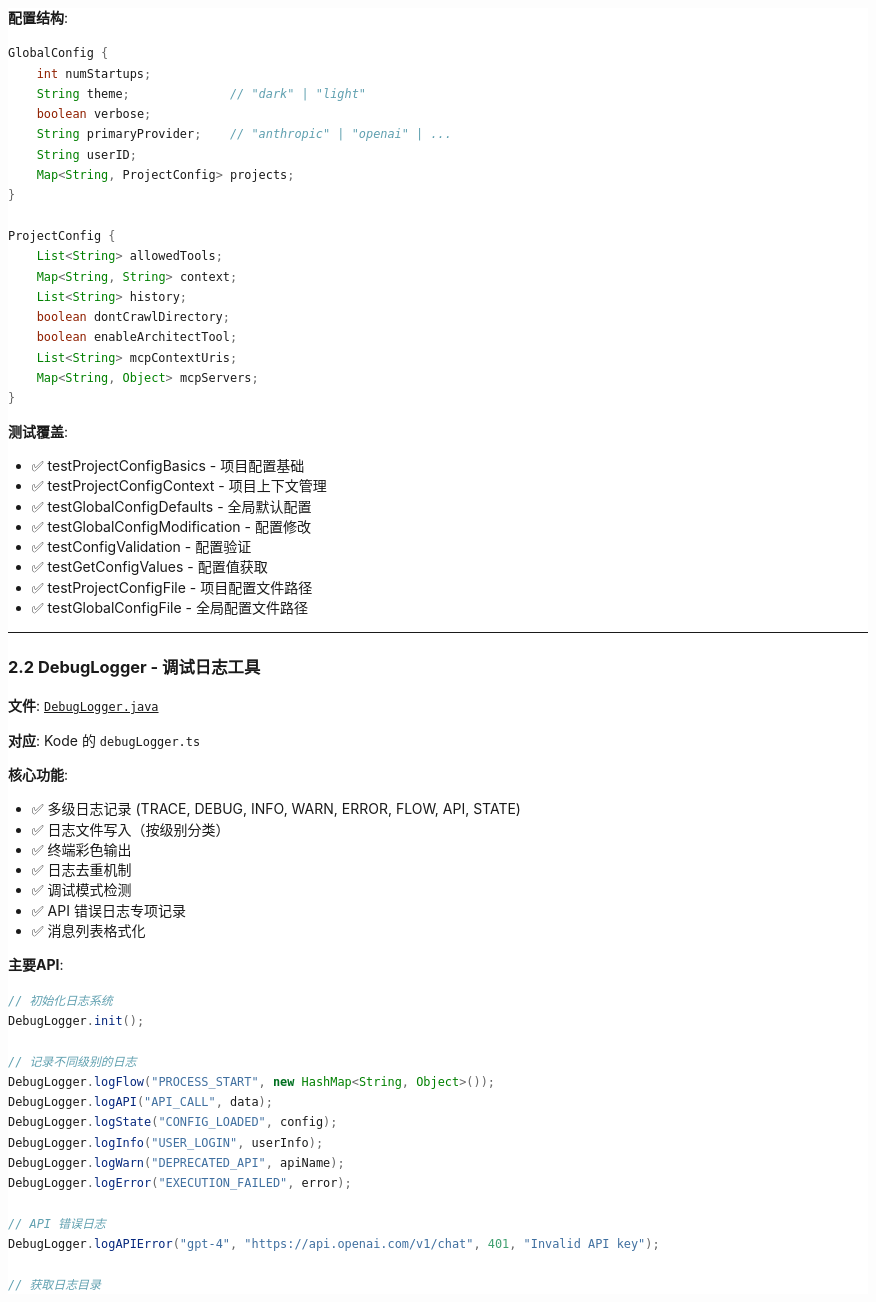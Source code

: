 **配置结构**:
```java
GlobalConfig {
    int numStartups;
    String theme;              // "dark" | "light"
    boolean verbose;
    String primaryProvider;    // "anthropic" | "openai" | ...
    String userID;
    Map<String, ProjectConfig> projects;
}

ProjectConfig {
    List<String> allowedTools;
    Map<String, String> context;
    List<String> history;
    boolean dontCrawlDirectory;
    boolean enableArchitectTool;
    List<String> mcpContextUris;
    Map<String, Object> mcpServers;
}
```

**测试覆盖**:
- ✅ testProjectConfigBasics - 项目配置基础
- ✅ testProjectConfigContext - 项目上下文管理
- ✅ testGlobalConfigDefaults - 全局默认配置
- ✅ testGlobalConfigModification - 配置修改
- ✅ testConfigValidation - 配置验证
- ✅ testGetConfigValues - 配置值获取
- ✅ testProjectConfigFile - 项目配置文件路径
- ✅ testGlobalConfigFile - 全局配置文件路径

---

### 2.2 DebugLogger - 调试日志工具

**文件**: [`DebugLogger.java`](joder/src/main/java/io/shareai/joder/util/DebugLogger.java)

**对应**: Kode 的 `debugLogger.ts`

**核心功能**:
- ✅ 多级日志记录 (TRACE, DEBUG, INFO, WARN, ERROR, FLOW, API, STATE)
- ✅ 日志文件写入（按级别分类）
- ✅ 终端彩色输出
- ✅ 日志去重机制
- ✅ 调试模式检测
- ✅ API 错误日志专项记录
- ✅ 消息列表格式化

**主要API**:
```java
// 初始化日志系统
DebugLogger.init();

// 记录不同级别的日志
DebugLogger.logFlow("PROCESS_START", new HashMap<String, Object>());
DebugLogger.logAPI("API_CALL", data);
DebugLogger.logState("CONFIG_LOADED", config);
DebugLogger.logInfo("USER_LOGIN", userInfo);
DebugLogger.logWarn("DEPRECATED_API", apiName);
DebugLogger.logError("EXECUTION_FAILED", error);

// API 错误日志
DebugLogger.logAPIError("gpt-4", "https://api.openai.com/v1/chat", 401, "Invalid API key");

// 获取日志目录
```